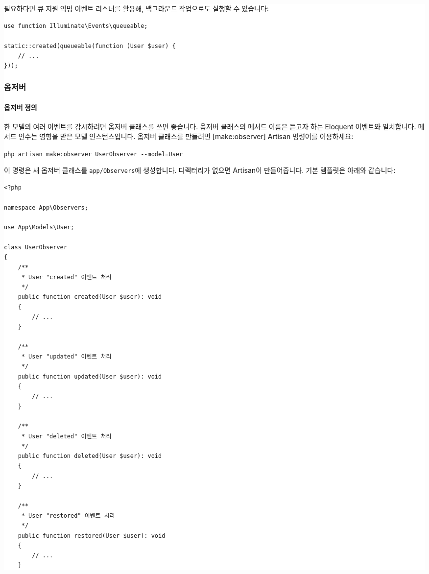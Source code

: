 필요하다면 [큐 지원 익명 이벤트 리스너](/docs/{{version}}/events#queuable-anonymous-event-listeners)를 활용해, 백그라운드 작업으로도 실행할 수 있습니다:

    use function Illuminate\Events\queueable;

    static::created(queueable(function (User $user) {
        // ...
    }));

<a name="observers"></a>
### 옵저버

<a name="defining-observers"></a>
#### 옵저버 정의

한 모델의 여러 이벤트를 감시하려면 옵저버 클래스를 쓰면 좋습니다. 옵저버 클래스의 메서드 이름은 듣고자 하는 Eloquent 이벤트와 일치합니다. 메서드 인수는 영향을 받은 모델 인스턴스입니다. 옵저버 클래스를 만들려면 [make:observer] Artisan 명령어를 이용하세요:

```shell
php artisan make:observer UserObserver --model=User
```

이 명령은 새 옵저버 클래스를 `app/Observers`에 생성합니다. 디렉터리가 없으면 Artisan이 만들어줍니다. 기본 템플릿은 아래와 같습니다:

    <?php

    namespace App\Observers;

    use App\Models\User;

    class UserObserver
    {
        /**
         * User "created" 이벤트 처리
         */
        public function created(User $user): void
        {
            // ...
        }

        /**
         * User "updated" 이벤트 처리
         */
        public function updated(User $user): void
        {
            // ...
        }

        /**
         * User "deleted" 이벤트 처리
         */
        public function deleted(User $user): void
        {
            // ...
        }

        /**
         * User "restored" 이벤트 처리
         */
        public function restored(User $user): void
        {
            // ...
        }
